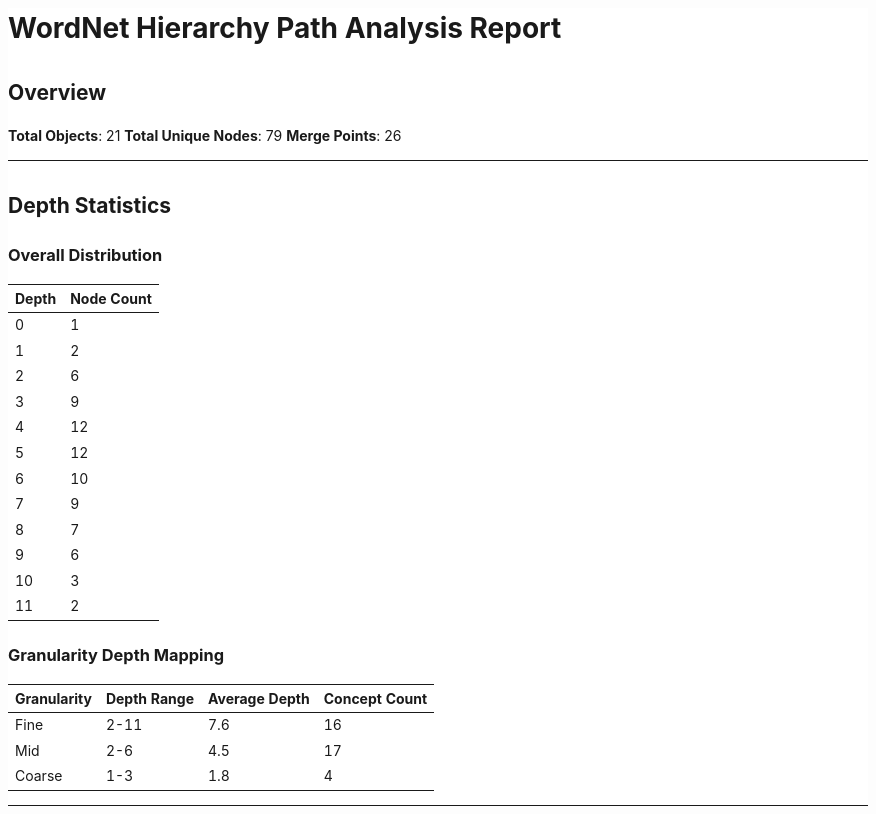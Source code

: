 # WordNet Hierarchy Path Analysis Report

## Overview

**Total Objects**: 21
**Total Unique Nodes**: 79
**Merge Points**: 26

---

## Depth Statistics

### Overall Distribution

| Depth | Node Count |
|-------|------------|
| 0 | 1 |
| 1 | 2 |
| 2 | 6 |
| 3 | 9 |
| 4 | 12 |
| 5 | 12 |
| 6 | 10 |
| 7 | 9 |
| 8 | 7 |
| 9 | 6 |
| 10 | 3 |
| 11 | 2 |

### Granularity Depth Mapping


| Granularity | Depth Range | Average Depth | Concept Count |
|-------------|-------------|---------------|---------------|
| Fine | 2-11 | 7.6 | 16 |
| Mid | 2-6 | 4.5 | 17 |
| Coarse | 1-3 | 1.8 | 4 |

---
